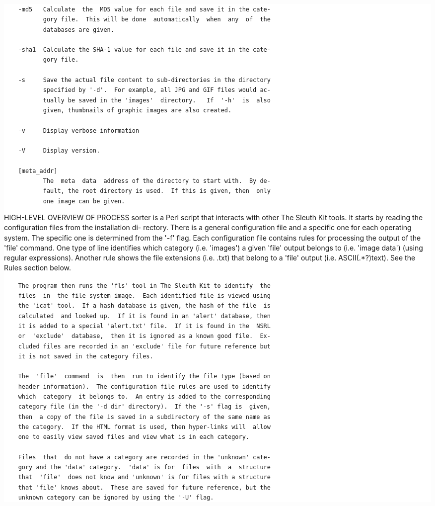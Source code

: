         -md5   Calculate  the  MD5 value for each file and save it in the cate-
               gory file.  This will be done  automatically  when  any  of  the
               databases are given.
 
        -sha1  Calculate the SHA-1 value for each file and save it in the cate-
               gory file.
 
        -s     Save the actual file content to sub-directories in the directory
               specified by '-d'.  For example, all JPG and GIF files would ac-
               tually be saved in the 'images'  directory.   If  '-h'  is  also
               given, thumbnails of graphic images are also created.
 
        -v     Display verbose information
 
        -V     Display version.
 
        [meta_addr]
               The  meta  data  address of the directory to start with.  By de-
               fault, the root directory is used.  If this is given, then  only
               one image can be given.
 
 HIGH-LEVEL OVERVIEW OF PROCESS
        sorter is a Perl script that interacts with other The Sleuth Kit tools.
        It starts by reading the configuration files from the installation  di-
        rectory.   There is a general configuration file and a specific one for
        each operating system.  The specific one is determined  from  the  '-f'
        flag.  Each configuration file contains rules for processing the output
        of the 'file' command.  One type  of  line  identifies  which  category
        (i.e.  'images')  a given 'file' output belongs to (i.e.  'image data')
        (using regular expressions).  Another rule shows  the  file  extensions
        (i.e. .txt) that belong to a 'file' output (i.e.  ASCII(.*?)text).  See
        the Rules section below.
 
        The program then runs the 'fls' tool in The Sleuth Kit to identify  the
        files  in  the file system image.  Each identified file is viewed using
        the 'icat' tool.  If a hash database is given, the hash of the file  is
        calculated  and looked up.  If it is found in an 'alert' database, then
        it is added to a special 'alert.txt' file.  If it is found in the  NSRL
        or  'exclude'  database,  then it is ignored as a known good file.  Ex-
        cluded files are recorded in an 'exclude' file for future reference but
        it is not saved in the category files.
 
        The  'file'  command  is  then  run to identify the file type (based on
        header information).  The configuration file rules are used to identify
        which  category  it belongs to.  An entry is added to the corresponding
        category file (in the '-d dir' directory).  If the '-s' flag is  given,
        then  a copy of the file is saved in a subdirectory of the same name as
        the category.  If the HTML format is used, then hyper-links will  allow
        one to easily view saved files and view what is in each category.
 
        Files  that  do not have a category are recorded in the 'unknown' cate-
        gory and the 'data' category.  'data' is for  files  with  a  structure
        that  'file'  does not know and 'unknown' is for files with a structure
        that 'file' knows about.  These are saved for future reference, but the
        unknown category can be ignored by using the '-U' flag.
 